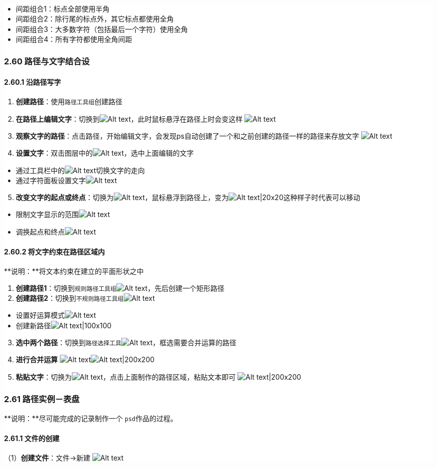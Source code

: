+ 间距组合1：标点全部使用半角
+ 间距组合2：除行尾的标点外，其它标点都使用全角
+ 间距组合3：大多数字符（包括最后一个字符）使用全角
+ 间距组合4：所有字符都使用全角间距

### 2.60 路径与文字结合设
#### 2.60.1 沿路径写字

1. **创建路径**：使用`路径工具组`创建路径

2. **在路径上编辑文字**：切换到![Alt text](http://o6ul1xz4z.bkt.clouddn.com/imooc/1473951227631.png)，此时鼠标悬浮在路径上时会变这样
   ![Alt text](http://o6ul1xz4z.bkt.clouddn.com/imooc/pathtext1.gif)

3. **观察文字的路径**：点击路径，开始编辑文字，会发现ps自动创建了一个和之前创建的路径一样的路径来存放文字
   ![Alt text](http://o6ul1xz4z.bkt.clouddn.com/imooc/1473993522069.png)
4. **设置文字**：双击图层中的![Alt text](http://o6ul1xz4z.bkt.clouddn.com/imooc/1473993155403.png)，选中上面编辑的文字

+ 通过工具栏中的![Alt text](http://o6ul1xz4z.bkt.clouddn.com/imooc/1473993231383.png)切换文字的走向
+ 通过字符面板设置文字![Alt text](http://o6ul1xz4z.bkt.clouddn.com/imooc/1473993733240.png)

5. **改变文字的起点或终点**：切换为![Alt text](http://o6ul1xz4z.bkt.clouddn.com/imooc/1473993553342.png)，鼠标悬浮到路径上，变为![Alt text|20x20](http://o6ul1xz4z.bkt.clouddn.com/imooc/1473994176551.png)这种样子时代表可以移动

+ 限制文字显示的范围![Alt text](http://o6ul1xz4z.bkt.clouddn.com/imooc/pathtext2.gif)

+ 调换起点和终点![Alt text](http://o6ul1xz4z.bkt.clouddn.com/imooc/pathtext3.gif)

#### 2.60.2 将文字约束在路径区域内
**说明：**将文本约束在建立的平面形状之中
1. **创建路径1**：切换到`规则路径工具组`![Alt text](http://o6ul1xz4z.bkt.clouddn.com/imooc/1473994832167.png)，先后创建一个矩形路径
2. **创建路径2**：切换到`不规则路径工具组`![Alt text](http://o6ul1xz4z.bkt.clouddn.com/imooc/1473994966172.png)

+ 设置好运算模式![Alt text](http://o6ul1xz4z.bkt.clouddn.com/imooc/1473995040771.png)
+ 创建新路径![Alt text|100x100](http://o6ul1xz4z.bkt.clouddn.com/imooc/1473996019006.png)


3. **选中两个路径**：切换到`路径选择工具`![Alt text](http://o6ul1xz4z.bkt.clouddn.com/imooc/1473995176934.png)，框选需要合并运算的路径


4. **进行合并运算**
   ![Alt text](http://o6ul1xz4z.bkt.clouddn.com/imooc/1473995507471.png)![Alt text|200x200](http://o6ul1xz4z.bkt.clouddn.com/imooc/1473996044713.png)

5. **粘贴文字**：切换为![Alt text](http://o6ul1xz4z.bkt.clouddn.com/imooc/1473996145430.png)，点击上面制作的路径区域，粘贴文本即可
   ![Alt text|200x200](http://o6ul1xz4z.bkt.clouddn.com/imooc/1473996204856.png)


### 2.61 路径实例－表盘
**说明：**尽可能完成的记录制作一个 `psd`作品的过程。

#### 2.61.1 文件的创建
（1）**创建文件**：文件->新建
![Alt text](http://o6ul1xz4z.bkt.clouddn.com/imooc/1474027650319.png)
